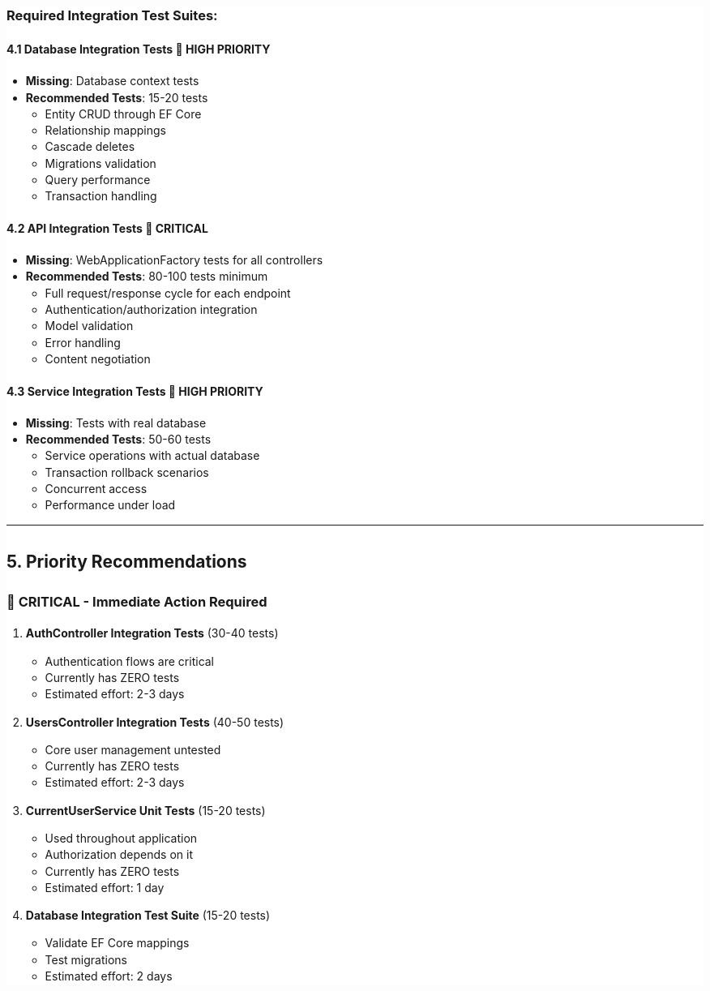 ### Required Integration Test Suites:

#### 4.1 Database Integration Tests 🔴 **HIGH PRIORITY**
- **Missing**: Database context tests
- **Recommended Tests**: 15-20 tests
  - Entity CRUD through EF Core
  - Relationship mappings
  - Cascade deletes
  - Migrations validation
  - Query performance
  - Transaction handling

#### 4.2 API Integration Tests 🔴 **CRITICAL**
- **Missing**: WebApplicationFactory tests for all controllers
- **Recommended Tests**: 80-100 tests minimum
  - Full request/response cycle for each endpoint
  - Authentication/authorization integration
  - Model validation
  - Error handling
  - Content negotiation

#### 4.3 Service Integration Tests 🔴 **HIGH PRIORITY**
- **Missing**: Tests with real database
- **Recommended Tests**: 50-60 tests
  - Service operations with actual database
  - Transaction rollback scenarios
  - Concurrent access
  - Performance under load

---

## 5. Priority Recommendations

### 🔴 **CRITICAL - Immediate Action Required**

1. **AuthController Integration Tests** (30-40 tests)
   - Authentication flows are critical
   - Currently has ZERO tests
   - Estimated effort: 2-3 days

2. **UsersController Integration Tests** (40-50 tests)
   - Core user management untested
   - Currently has ZERO tests
   - Estimated effort: 2-3 days

3. **CurrentUserService Unit Tests** (15-20 tests)
   - Used throughout application
   - Authorization depends on it
   - Currently has ZERO tests
   - Estimated effort: 1 day

4. **Database Integration Test Suite** (15-20 tests)
   - Validate EF Core mappings
   - Test migrations
   - Estimated effort: 2 days
